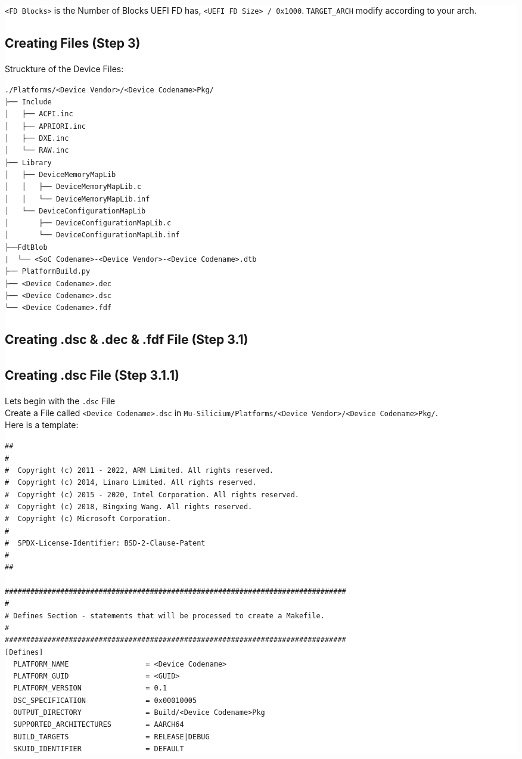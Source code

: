 `<FD Blocks>` is the Number of Blocks UEFI FD has, `<UEFI FD Size> / 0x1000`.
`TARGET_ARCH` modify according to your arch.

## Creating Files (Step 3)

Struckture of the Device Files:
```
./Platforms/<Device Vendor>/<Device Codename>Pkg/
├── Include
│   ├── ACPI.inc
│   ├── APRIORI.inc
│   ├── DXE.inc
│   └── RAW.inc
├── Library
│   ├── DeviceMemoryMapLib
│   │   ├── DeviceMemoryMapLib.c
│   │   └── DeviceMemoryMapLib.inf
│   └── DeviceConfigurationMapLib
│       ├── DeviceConfigurationMapLib.c
│       └── DeviceConfigurationMapLib.inf
├──FdtBlob
|  └── <SoC Codename>-<Device Vendor>-<Device Codename>.dtb
├── PlatformBuild.py
├── <Device Codename>.dec
├── <Device Codename>.dsc
└── <Device Codename>.fdf
```

## Creating .dsc & .dec & .fdf File (Step 3.1)

## Creating .dsc File (Step 3.1.1)

Lets begin with the `.dsc` File <br />
Create a File called `<Device Codename>.dsc` in `Mu-Silicium/Platforms/<Device Vendor>/<Device Codename>Pkg/`. <br />
Here is a template:
```
##
#
#  Copyright (c) 2011 - 2022, ARM Limited. All rights reserved.
#  Copyright (c) 2014, Linaro Limited. All rights reserved.
#  Copyright (c) 2015 - 2020, Intel Corporation. All rights reserved.
#  Copyright (c) 2018, Bingxing Wang. All rights reserved.
#  Copyright (c) Microsoft Corporation.
#
#  SPDX-License-Identifier: BSD-2-Clause-Patent
#
##

################################################################################
#
# Defines Section - statements that will be processed to create a Makefile.
#
################################################################################
[Defines]
  PLATFORM_NAME                  = <Device Codename>
  PLATFORM_GUID                  = <GUID>
  PLATFORM_VERSION               = 0.1
  DSC_SPECIFICATION              = 0x00010005
  OUTPUT_DIRECTORY               = Build/<Device Codename>Pkg
  SUPPORTED_ARCHITECTURES        = AARCH64
  BUILD_TARGETS                  = RELEASE|DEBUG
  SKUID_IDENTIFIER               = DEFAULT
```